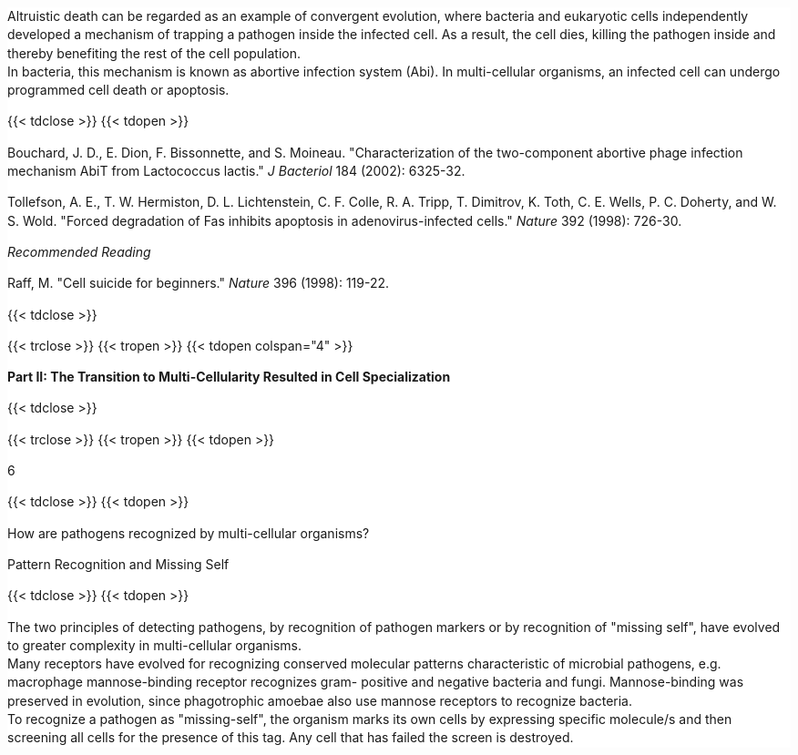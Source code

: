 
Altruistic death can be regarded as an example of convergent evolution, where bacteria and eukaryotic cells independently developed a mechanism of trapping a pathogen inside the infected cell. As a result, the cell dies, killing the pathogen inside and thereby benefiting the rest of the cell population.  
In bacteria, this mechanism is known as abortive infection system (Abi). In multi-cellular organisms, an infected cell can undergo programmed cell death or apoptosis.


{{< tdclose >}}
{{< tdopen >}}


Bouchard, J. D., E. Dion, F. Bissonnette, and S. Moineau. "Characterization of the two-component abortive phage infection mechanism AbiT from Lactococcus lactis." _J Bacteriol_ 184 (2002): 6325-32.

Tollefson, A. E., T. W. Hermiston, D. L. Lichtenstein, C. F. Colle, R. A. Tripp, T. Dimitrov, K. Toth, C. E. Wells, P. C. Doherty, and W. S. Wold. "Forced degradation of Fas inhibits apoptosis in adenovirus-infected cells." _Nature_ 392 (1998): 726-30.

_Recommended Reading_

Raff, M. "Cell suicide for beginners." _Nature_ 396 (1998): 119-22.


{{< tdclose >}}

{{< trclose >}}
{{< tropen >}}
{{< tdopen colspan="4" >}}


**Part II: The Transition to Multi-Cellularity Resulted in Cell Specialization**


{{< tdclose >}}

{{< trclose >}}
{{< tropen >}}
{{< tdopen >}}


6


{{< tdclose >}}
{{< tdopen >}}


How are pathogens recognized by multi-cellular organisms?

Pattern Recognition and Missing Self


{{< tdclose >}}
{{< tdopen >}}


The two principles of detecting pathogens, by recognition of pathogen markers or by recognition of "missing self", have evolved to greater complexity in multi-cellular organisms.  
Many receptors have evolved for recognizing conserved molecular patterns characteristic of microbial pathogens, e.g. macrophage mannose-binding receptor recognizes gram- positive and negative bacteria and fungi. Mannose-binding was preserved in evolution, since phagotrophic amoebae also use mannose receptors to recognize bacteria.  
To recognize a pathogen as "missing-self", the organism marks its own cells by expressing specific molecule/s and then screening all cells for the presence of this tag. Any cell that has failed the screen is destroyed.
